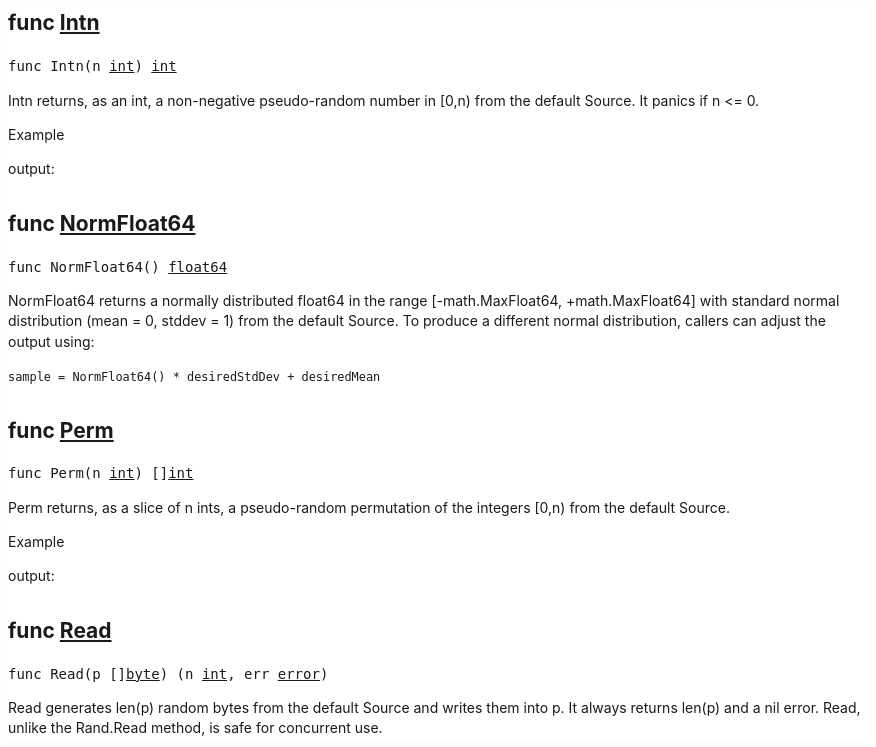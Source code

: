 ## <a id="Intn">func</a> [Intn](https://golang.org/src/math/rand/rand.go?s=10571:10591#L319)
<pre>func Intn(n <a href="/pkg/builtin/#int">int</a>) <a href="/pkg/builtin/#int">int</a></pre>
Intn returns, as an int, a non-negative pseudo-random number in [0,n)
from the default Source.
It panics if n <= 0.


<a id="example_Intn">Example</a>
```go
```

output:
```txt
```

## <a id="NormFloat64">func</a> [NormFloat64](https://golang.org/src/math/rand/rand.go?s=11971:11997#L352)
<pre>func NormFloat64() <a href="/pkg/builtin/#float64">float64</a></pre>
NormFloat64 returns a normally distributed float64 in the range
[-math.MaxFloat64, +math.MaxFloat64] with
standard normal distribution (mean = 0, stddev = 1)
from the default Source.
To produce a different normal distribution, callers can
adjust the output using:


	sample = NormFloat64() * desiredStdDev + desiredMean



## <a id="Perm">func</a> [Perm](https://golang.org/src/math/rand/rand.go?s=11048:11070#L331)
<pre>func Perm(n <a href="/pkg/builtin/#int">int</a>) []<a href="/pkg/builtin/#int">int</a></pre>
Perm returns, as a slice of n ints, a pseudo-random permutation of the integers [0,n)
from the default Source.


<a id="example_Perm">Example</a>
```go
```

output:
```txt
```

## <a id="Read">func</a> [Read](https://golang.org/src/math/rand/rand.go?s=11556:11594#L341)
<pre>func Read(p []<a href="/pkg/builtin/#byte">byte</a>) (n <a href="/pkg/builtin/#int">int</a>, err <a href="/pkg/builtin/#error">error</a>)</pre>
Read generates len(p) random bytes from the default Source and
writes them into p. It always returns len(p) and a nil error.
Read, unlike the Rand.Read method, is safe for concurrent use.

